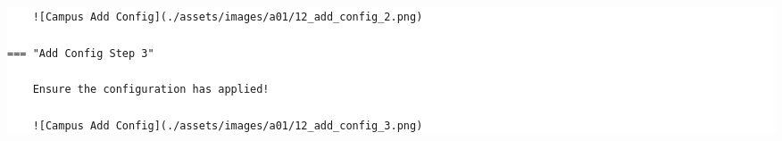         ![Campus Add Config](./assets/images/a01/12_add_config_2.png)

    === "Add Config Step 3"

        Ensure the configuration has applied!

        ![Campus Add Config](./assets/images/a01/12_add_config_3.png)